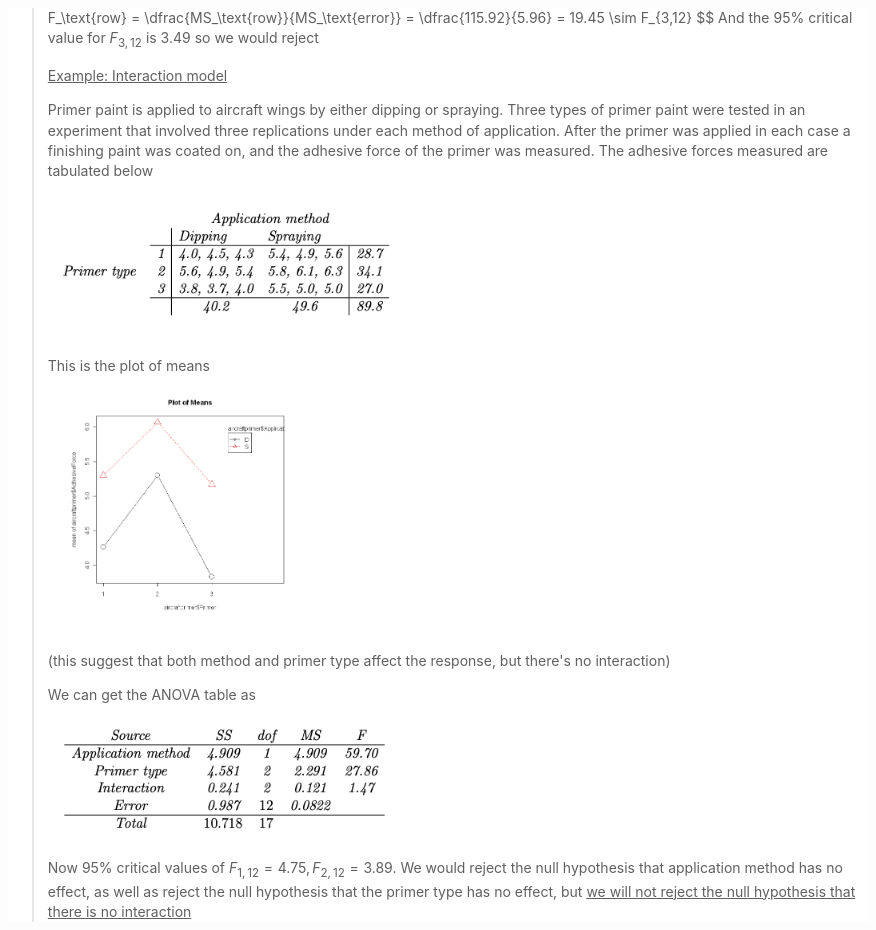 > F_\text{row} = \dfrac{MS_\text{row}}{MS_\text{error}} = \dfrac{115.92}{5.96} = 19.45 \sim F_{3,12}
> $$
> And the 95% critical value for $F_{3,12}$​ is 3.49 so we would reject
>
> 
>
> <u>Example: Interaction model</u>
>
> Primer paint is applied to aircraft wings by either dipping or spraying. Three types of primer paint were tested in an experiment that involved three replications under each method of application. After the primer was applied in each case a finishing paint was coated on, and the adhesive force of the primer was measured. The adhesive forces measured are tabulated below
>
> <img src="pictures/image-20240225235041077.png" alt="image-20240225235041077" style="zoom:80%;" /> 
>
> This is the plot of means
>
> <img src="pictures/image-20240225235058439.png" alt="image-20240225235058439" style="zoom:80%;" /> 
>
> (this suggest that both method and primer type affect the response, but there's no interaction)
>
> We can get the ANOVA table as 
>
> <img src="pictures/image-20240225235124690.png" alt="image-20240225235124690" style="zoom:80%;" /> 
>
> Now 95% critical values of $F_{1, 12} = 4.75, F_{2,12} = 3.89$. We would reject the null hypothesis that application method has no effect, as well as reject the null hypothesis that the primer type has no effect, but <u>we will not reject the null hypothesis that there is no interaction</u> 
